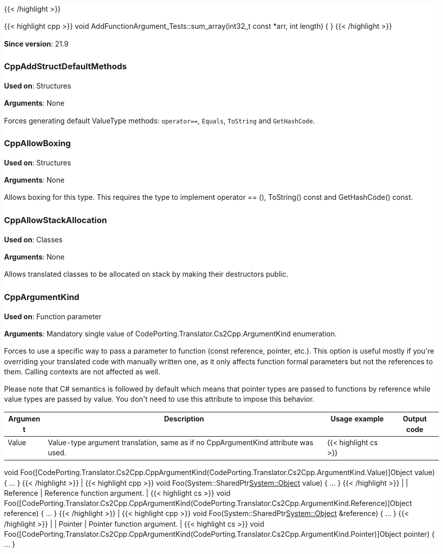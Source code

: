 {{< /highlight >}}

{{< highlight cpp >}}
void AddFunctionArgument_Tests::sum_array(int32_t const *arr, int length)
{
}
{{< /highlight >}}

**Since version**: 21.9

### CppAddStructDefaultMethods ###

**Used on**: Structures

**Arguments**: None

Forces generating default ValueType methods: `operator==`, `Equals`, `ToString` and `GetHashCode`.

### CppAllowBoxing ###

**Used on**: Structures

**Arguments**: None

Allows boxing for this type. This requires the type to implement operator == (), ToString() const and GetHashCode() const.

### CppAllowStackAllocation ###

**Used on**: Classes

**Arguments**: None

Allows translated classes to be allocated on stack by making their destructors public.

### CppArgumentKind ###

**Used on**: Function parameter

**Arguments**: Mandatory single value of CodePorting.Translator.Cs2Cpp.ArgumentKind enumeration.

Forces to use a specific way to pass a parameter to function (const reference, pointer, etc.). This option is useful mostly if you're overriding your translated code with manually written one, as it only affects function formal parameters but not the references to them. Calling contexts are not affected as well.

Please note that C# semantics is followed by default which means that pointer types are passed to functions by reference while value types are passed by value. You don't need to use this attribute to impose this behavior.

| Argument | Description | Usage example | Output code
---| ---| ---| ---|
| Value | Value-type argument translation, same as if no CppArgumentKind attribute was used. | {{< highlight cs >}}
void Foo([CodePorting.Translator.Cs2Cpp.CppArgumentKind(CodePorting.Translator.Cs2Cpp.ArgumentKind.Value)]Object value) { ... }
{{< /highlight >}} | {{< highlight cpp >}}
void Foo(System::SharedPtr<System::Object> value) { ... }
{{< /highlight >}} | 
| Reference | Reference function argument. | {{< highlight cs >}}
void Foo([CodePorting.Translator.Cs2Cpp.CppArgumentKind(CodePorting.Translator.Cs2Cpp.ArgumentKind.Reference)]Object reference) { ... }
{{< /highlight >}} | {{< highlight cpp >}}
void Foo(System::SharedPtr<System::Object> &reference) { ... }
{{< /highlight >}} | 
| Pointer | Pointer function argument. | {{< highlight cs >}}
void Foo([CodePorting.Translator.Cs2Cpp.CppArgumentKind(CodePorting.Translator.Cs2Cpp.ArgumentKind.Pointer)]Object pointer) { ... }